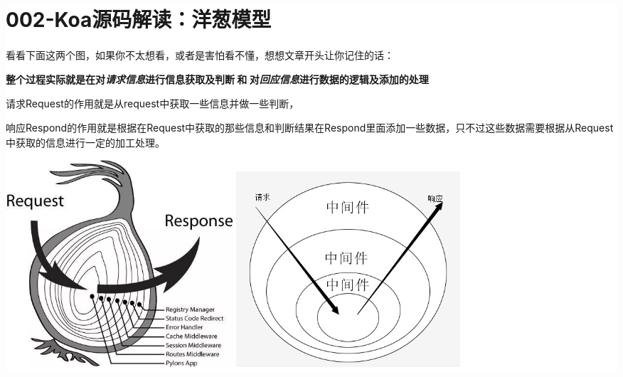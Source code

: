 # 002-Koa源码解读：洋葱模型

 看看下面这两个图，如果你不太想看，或者是害怕看不懂，想想文章开头让你记住的话：

**整个过程实际就是在对*请求信息*进行信息获取及判断 和 对*回应信息*进行数据的逻辑及添加的处理**

请求Request的作用就是从request中获取一些信息并做一些判断，

响应Respond的作用就是根据在Request中获取的那些信息和判断结果在Respond里面添加一些数据，只不过这些数据需要根据从Request中获取的信息进行一定的加工处理。

<img src="../img/onion-model.jpg" style="zoom: 67%; " />

<img src="../img/req_res_middleware.png" style="zoom: 67%; " />
